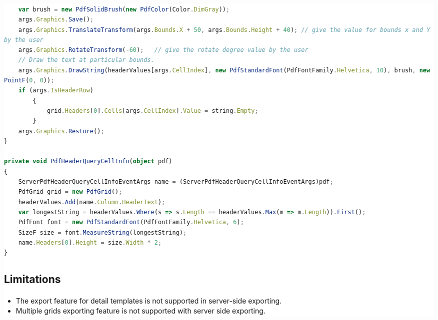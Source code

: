 ```ts
    var brush = new PdfSolidBrush(new PdfColor(Color.DimGray));
    args.Graphics.Save();
    args.Graphics.TranslateTransform(args.Bounds.X + 50, args.Bounds.Height + 40); // give the value for bounds x and Y by the user
    args.Graphics.RotateTransform(-60);   // give the rotate degree value by the user
    // Draw the text at particular bounds.
    args.Graphics.DrawString(headerValues[args.CellIndex], new PdfStandardFont(PdfFontFamily.Helvetica, 10), brush, new PointF(0, 0));
    if (args.IsHeaderRow)
        {
            grid.Headers[0].Cells[args.CellIndex].Value = string.Empty;
        }
    args.Graphics.Restore();
}

private void PdfHeaderQueryCellInfo(object pdf)
{
    ServerPdfHeaderQueryCellInfoEventArgs name = (ServerPdfHeaderQueryCellInfoEventArgs)pdf;
    PdfGrid grid = new PdfGrid();
    headerValues.Add(name.Column.HeaderText);
    var longestString = headerValues.Where(s => s.Length == headerValues.Max(m => m.Length)).First();
    PdfFont font = new PdfStandardFont(PdfFontFamily.Helvetica, 6);
    SizeF size = font.MeasureString(longestString);
    name.Headers[0].Height = size.Width * 2;
}

```

## Limitations

* The export feature for detail templates is not supported in server-side exporting.
* Multiple grids exporting feature is not supported with server side exporting.